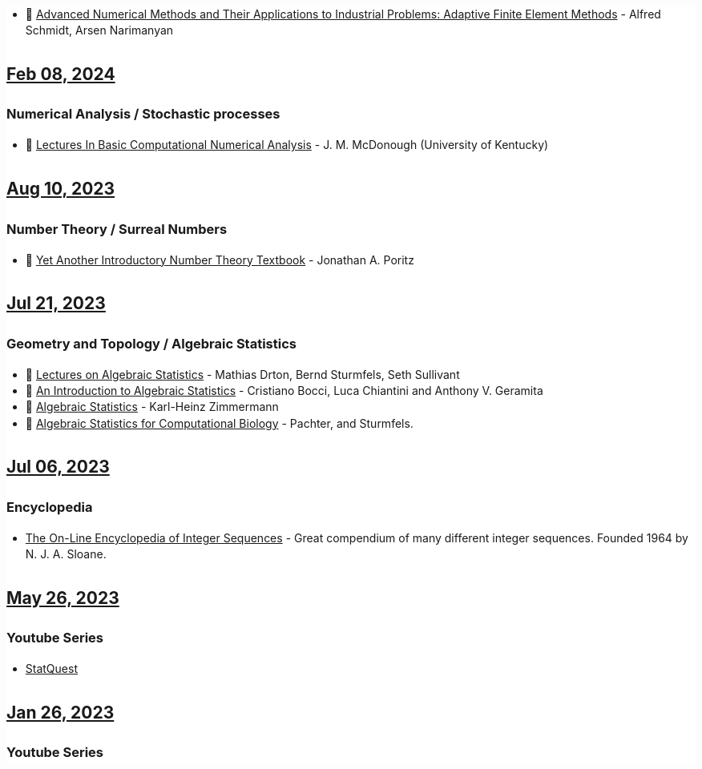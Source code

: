 *   📝 [Advanced Numerical Methods and Their Applications to Industrial Problems: Adaptive Finite Element Methods](https://user.math.uni-bremen.de/schmi/SS04/YSU_Notes.pdf) - Alfred Schmidt, Arsen Narimanyan

## [Feb 08, 2024](/content/2024/02/08/README.md)

### Numerical Analysis / Stochastic processes

*   📝 [Lectures In Basic Computational Numerical Analysis](https://uknowledge.uky.edu/cgi/viewcontent.cgi?article=1000\&context=math_textbooks) - J. M. McDonough (University of Kentucky)

## [Aug 10, 2023](/content/2023/08/10/README.md)

### Number Theory / Surreal Numbers

*   📝 [Yet Another Introductory Number Theory Textbook](https://www.poritz.net/jonathan/share/yaintt/) - Jonathan A. Poritz

## [Jul 21, 2023](/content/2023/07/21/README.md)

### Geometry and Topology / Algebraic Statistics

*   📝 [Lectures on Algebraic Statistics](https://math.berkeley.edu/~bernd/owl.pdf) - Mathias Drton, Bernd Sturmfels, Seth Sullivant
*   📝 [An Introduction to Algebraic Statistics](https://www3.diism.unisi.it/~chiantini/did/00Book.pdf) - Cristiano Bocci, Luca Chiantini and Anthony V. Geramita
*   📝 [Algebraic Statistics](https://tore.tuhh.de/dspace-cris-server/api/core/bitstreams/a0c378d5-ce8e-442a-8891-9e7f763b4279/content) - Karl-Heinz Zimmermann
*   📝 [Algebraic Statistics for Computational Biology](http://yaroslavvb.com/papers/pachter-algebraic.pdf) - Pachter, and Sturmfels.

## [Jul 06, 2023](/content/2023/07/06/README.md)

### Encyclopedia

*   [The On-Line Encyclopedia of Integer Sequences](https://oeis.org) - Great compendium of many different integer sequences. Founded 1964 by N. J. A. Sloane.

## [May 26, 2023](/content/2023/05/26/README.md)

### Youtube Series

*   [StatQuest](https://www.youtube.com/channel/UCtYLUTtgS3k1Fg4y5tAhLbw)

## [Jan 26, 2023](/content/2023/01/26/README.md)

### Youtube Series
